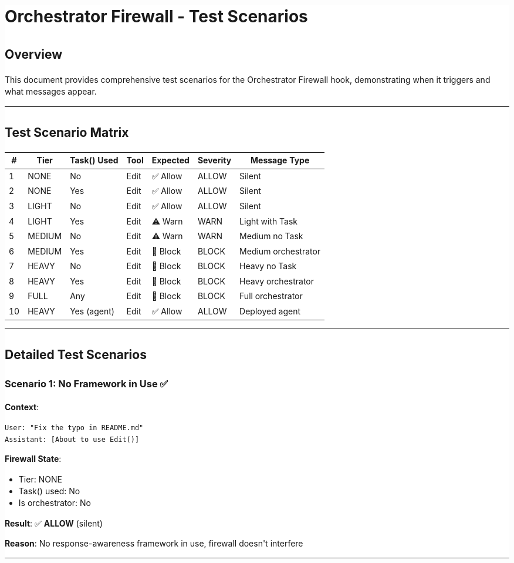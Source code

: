 # Orchestrator Firewall - Test Scenarios

## Overview

This document provides comprehensive test scenarios for the Orchestrator Firewall hook, demonstrating when it triggers and what messages appear.

---

## Test Scenario Matrix

| # | Tier | Task() Used | Tool | Expected | Severity | Message Type |
|---|------|-------------|------|----------|----------|--------------|
| 1 | NONE | No | Edit | ✅ Allow | ALLOW | Silent |
| 2 | NONE | Yes | Edit | ✅ Allow | ALLOW | Silent |
| 3 | LIGHT | No | Edit | ✅ Allow | ALLOW | Silent |
| 4 | LIGHT | Yes | Edit | ⚠️ Warn | WARN | Light with Task |
| 5 | MEDIUM | No | Edit | ⚠️ Warn | WARN | Medium no Task |
| 6 | MEDIUM | Yes | Edit | 🛑 Block | BLOCK | Medium orchestrator |
| 7 | HEAVY | No | Edit | 🛑 Block | BLOCK | Heavy no Task |
| 8 | HEAVY | Yes | Edit | 🛑 Block | BLOCK | Heavy orchestrator |
| 9 | FULL | Any | Edit | 🛑 Block | BLOCK | Full orchestrator |
| 10 | HEAVY | Yes (agent) | Edit | ✅ Allow | ALLOW | Deployed agent |

---

## Detailed Test Scenarios

### Scenario 1: No Framework in Use ✅

**Context**:
```
User: "Fix the typo in README.md"
Assistant: [About to use Edit()]
```

**Firewall State**:
- Tier: NONE
- Task() used: No
- Is orchestrator: No

**Result**: ✅ **ALLOW** (silent)

**Reason**: No response-awareness framework in use, firewall doesn't interfere

---